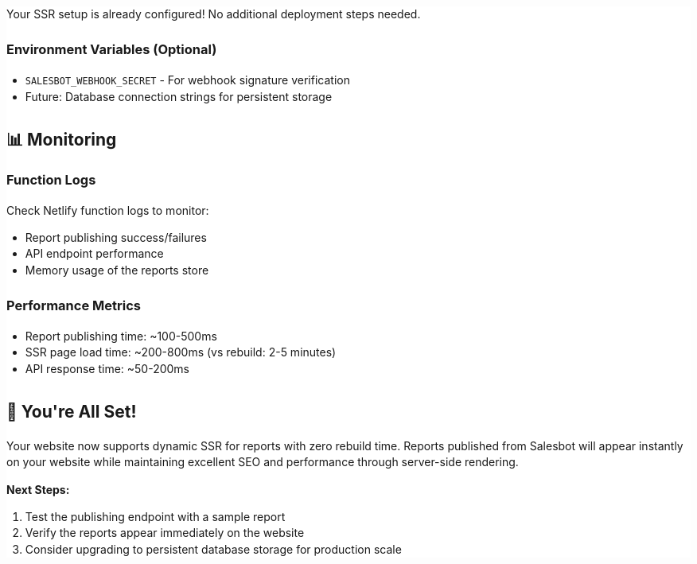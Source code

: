 Your SSR setup is already configured! No additional deployment steps needed.

### Environment Variables (Optional)
- `SALESBOT_WEBHOOK_SECRET` - For webhook signature verification
- Future: Database connection strings for persistent storage

## 📊 Monitoring

### Function Logs
Check Netlify function logs to monitor:
- Report publishing success/failures
- API endpoint performance
- Memory usage of the reports store

### Performance Metrics
- Report publishing time: ~100-500ms
- SSR page load time: ~200-800ms (vs rebuild: 2-5 minutes)
- API response time: ~50-200ms

## 🎉 You're All Set!

Your website now supports dynamic SSR for reports with zero rebuild time. Reports published from Salesbot will appear instantly on your website while maintaining excellent SEO and performance through server-side rendering.

**Next Steps:**
1. Test the publishing endpoint with a sample report
2. Verify the reports appear immediately on the website  
3. Consider upgrading to persistent database storage for production scale
 